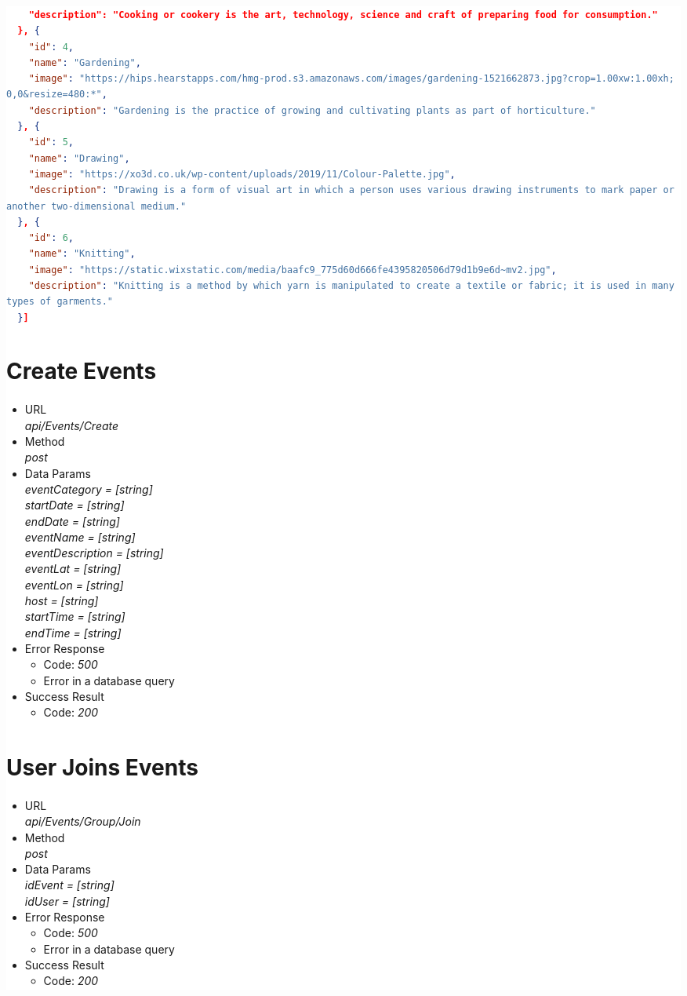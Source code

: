 ```json
    "description": "Cooking or cookery is the art, technology, science and craft of preparing food for consumption."
  }, {
    "id": 4,
    "name": "Gardening",
    "image": "https://hips.hearstapps.com/hmg-prod.s3.amazonaws.com/images/gardening-1521662873.jpg?crop=1.00xw:1.00xh;0,0&resize=480:*",
    "description": "Gardening is the practice of growing and cultivating plants as part of horticulture."
  }, {
    "id": 5,
    "name": "Drawing",
    "image": "https://xo3d.co.uk/wp-content/uploads/2019/11/Colour-Palette.jpg",
    "description": "Drawing is a form of visual art in which a person uses various drawing instruments to mark paper or another two-dimensional medium."
  }, {
    "id": 6,
    "name": "Knitting",
    "image": "https://static.wixstatic.com/media/baafc9_775d60d666fe4395820506d79d1b9e6d~mv2.jpg",
    "description": "Knitting is a method by which yarn is manipulated to create a textile or fabric; it is used in many types of garments."
  }]
 ```  
# Create Events
* URL  
*api/Events/Create*
* Method  
*post*
* Data Params    
*eventCategory = [string]  
startDate = [string]  
endDate = [string]  
eventName = [string]  
eventDescription = [string]  
eventLat = [string]  
eventLon = [string]  
host = [string]  
startTime = [string]  
endTime = [string]*  
* Error Response
  * Code: *500*
  * Error in a database query
* Success Result
  * Code: *200*  
  
# User Joins Events
* URL  
*api/Events/Group/Join*
* Method    
*post*
* Data Params  
*idEvent = [string]  
idUser = [string]*
* Error Response
  * Code: *500*
  * Error in a database query
* Success Result
  * Code: *200*  
  